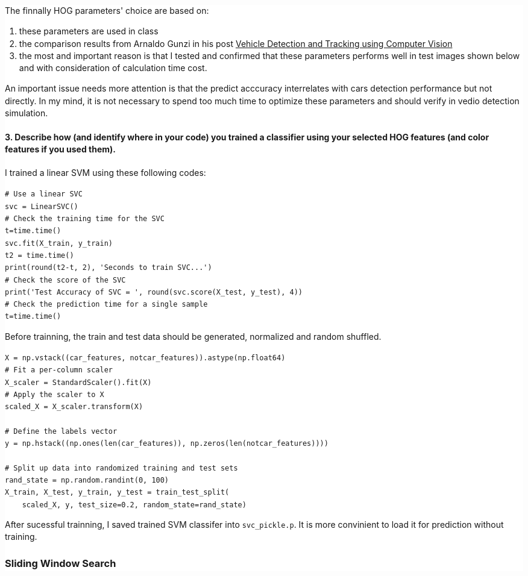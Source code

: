 The finnally HOG parameters' choice are based on:

1. these parameters are used in class
2. the comparison results from Arnaldo Gunzi in his post [Vehicle Detection and Tracking using Computer Vision](https://chatbotslife.com/vehicle-detection-and-tracking-using-computer-vision-baea4df65906#.808k7t2tv)
3. the most and important reason is that I tested and confirmed that these parameters performs well in test images shown below and with consideration of calculation time cost.

An important issue needs more attention is that the predict acccuracy interrelates with cars detection performance but not directly. In my mind, it is not necessary to spend too much time to optimize these parameters and should verify in vedio detection simulation.

#### 3. Describe how (and identify where in your code) you trained a classifier using your selected HOG features (and color features if you used them).

I trained a linear SVM using these following codes:

```
# Use a linear SVC
svc = LinearSVC()
# Check the training time for the SVC
t=time.time()
svc.fit(X_train, y_train)
t2 = time.time()
print(round(t2-t, 2), 'Seconds to train SVC...')
# Check the score of the SVC
print('Test Accuracy of SVC = ', round(svc.score(X_test, y_test), 4))
# Check the prediction time for a single sample
t=time.time()
```

Before trainning, the train and test data should be generated, normalized and random shuffled.
```
X = np.vstack((car_features, notcar_features)).astype(np.float64)                        
# Fit a per-column scaler
X_scaler = StandardScaler().fit(X)
# Apply the scaler to X
scaled_X = X_scaler.transform(X)

# Define the labels vector
y = np.hstack((np.ones(len(car_features)), np.zeros(len(notcar_features))))

# Split up data into randomized training and test sets
rand_state = np.random.randint(0, 100)
X_train, X_test, y_train, y_test = train_test_split(
    scaled_X, y, test_size=0.2, random_state=rand_state)
```
After sucessful trainning, I saved trained SVM classifer into `svc_pickle.p`. It is more convinient to load it for prediction without training.

### Sliding Window Search
